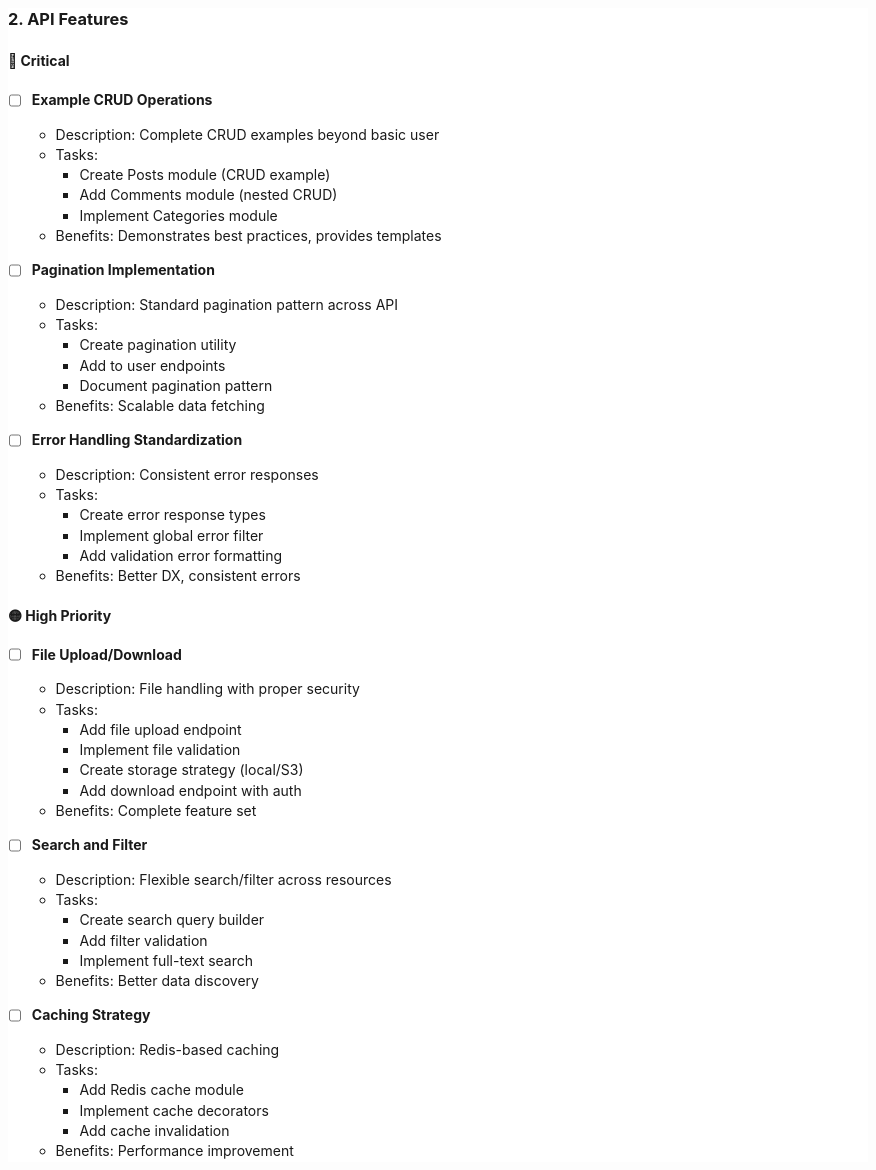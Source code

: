 ### 2. API Features

#### 🔴 Critical

- [ ] **Example CRUD Operations**
  - Description: Complete CRUD examples beyond basic user
  - Tasks:
    - Create Posts module (CRUD example)
    - Add Comments module (nested CRUD)
    - Implement Categories module
  - Benefits: Demonstrates best practices, provides templates

- [ ] **Pagination Implementation**
  - Description: Standard pagination pattern across API
  - Tasks:
    - Create pagination utility
    - Add to user endpoints
    - Document pagination pattern
  - Benefits: Scalable data fetching

- [ ] **Error Handling Standardization**
  - Description: Consistent error responses
  - Tasks:
    - Create error response types
    - Implement global error filter
    - Add validation error formatting
  - Benefits: Better DX, consistent errors

#### 🟡 High Priority

- [ ] **File Upload/Download**
  - Description: File handling with proper security
  - Tasks:
    - Add file upload endpoint
    - Implement file validation
    - Create storage strategy (local/S3)
    - Add download endpoint with auth
  - Benefits: Complete feature set

- [ ] **Search and Filter**
  - Description: Flexible search/filter across resources
  - Tasks:
    - Create search query builder
    - Add filter validation
    - Implement full-text search
  - Benefits: Better data discovery

- [ ] **Caching Strategy**
  - Description: Redis-based caching
  - Tasks:
    - Add Redis cache module
    - Implement cache decorators
    - Add cache invalidation
  - Benefits: Performance improvement
